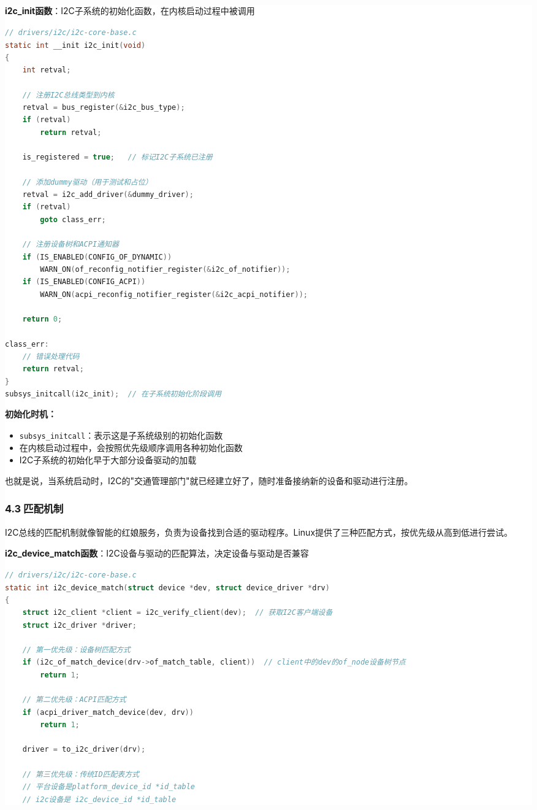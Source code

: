 **i2c_init函数**：I2C子系统的初始化函数，在内核启动过程中被调用
```c
// drivers/i2c/i2c-core-base.c
static int __init i2c_init(void)
{
    int retval;
    
    // 注册I2C总线类型到内核
    retval = bus_register(&i2c_bus_type);
    if (retval)
        return retval;
    
    is_registered = true;   // 标记I2C子系统已注册
    
    // 添加dummy驱动（用于测试和占位）
    retval = i2c_add_driver(&dummy_driver);
    if (retval)
        goto class_err;
        
    // 注册设备树和ACPI通知器
    if (IS_ENABLED(CONFIG_OF_DYNAMIC))
        WARN_ON(of_reconfig_notifier_register(&i2c_of_notifier));
    if (IS_ENABLED(CONFIG_ACPI))
        WARN_ON(acpi_reconfig_notifier_register(&i2c_acpi_notifier));

    return 0;
    
class_err:
    // 错误处理代码
    return retval;
}
subsys_initcall(i2c_init);  // 在子系统初始化阶段调用
```

**初始化时机：**
- `subsys_initcall`：表示这是子系统级别的初始化函数
- 在内核启动过程中，会按照优先级顺序调用各种初始化函数
- I2C子系统的初始化早于大部分设备驱动的加载

也就是说，当系统启动时，I2C的"交通管理部门"就已经建立好了，随时准备接纳新的设备和驱动进行注册。

### 4.3 匹配机制

I2C总线的匹配机制就像智能的红娘服务，负责为设备找到合适的驱动程序。Linux提供了三种匹配方式，按优先级从高到低进行尝试。

**i2c_device_match函数**：I2C设备与驱动的匹配算法，决定设备与驱动是否兼容
```c
// drivers/i2c/i2c-core-base.c  
static int i2c_device_match(struct device *dev, struct device_driver *drv)
{
    struct i2c_client *client = i2c_verify_client(dev);  // 获取I2C客户端设备
    struct i2c_driver *driver;

    // 第一优先级：设备树匹配方式
    if (i2c_of_match_device(drv->of_match_table, client))  // client中的dev的of_node设备树节点
        return 1;

    // 第二优先级：ACPI匹配方式  
    if (acpi_driver_match_device(dev, drv))
        return 1;

    driver = to_i2c_driver(drv);

    // 第三优先级：传统ID匹配表方式
    // 平台设备是platform_device_id *id_table
    // i2c设备是 i2c_device_id *id_table
```